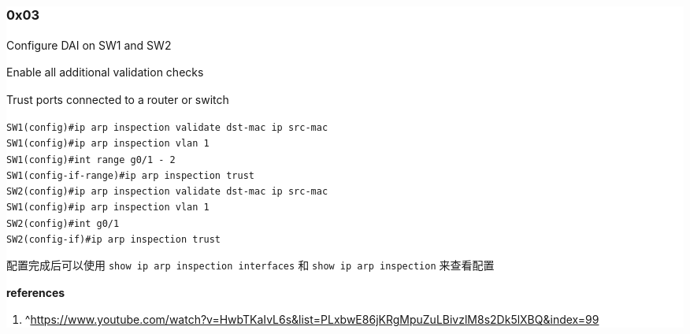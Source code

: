 ### 0x03

Configure DAI on SW1 and SW2

Enable all additional validation checks

Trust ports connected to a router or switch

```
SW1(config)#ip arp inspection validate dst-mac ip src-mac 
SW1(config)#ip arp inspection vlan 1
SW1(config)#int range g0/1 - 2
SW1(config-if-range)#ip arp inspection trust 
SW2(config)#ip arp inspection validate dst-mac ip src-mac 
SW1(config)#ip arp inspection vlan 1
SW2(config)#int g0/1
SW2(config-if)#ip arp inspection trust 
```

配置完成后可以使用 `show ip arp inspection interfaces` 和 `show ip arp inspection` 来查看配置

**references**

1. ^https://www.youtube.com/watch?v=HwbTKaIvL6s&list=PLxbwE86jKRgMpuZuLBivzlM8s2Dk5lXBQ&index=99